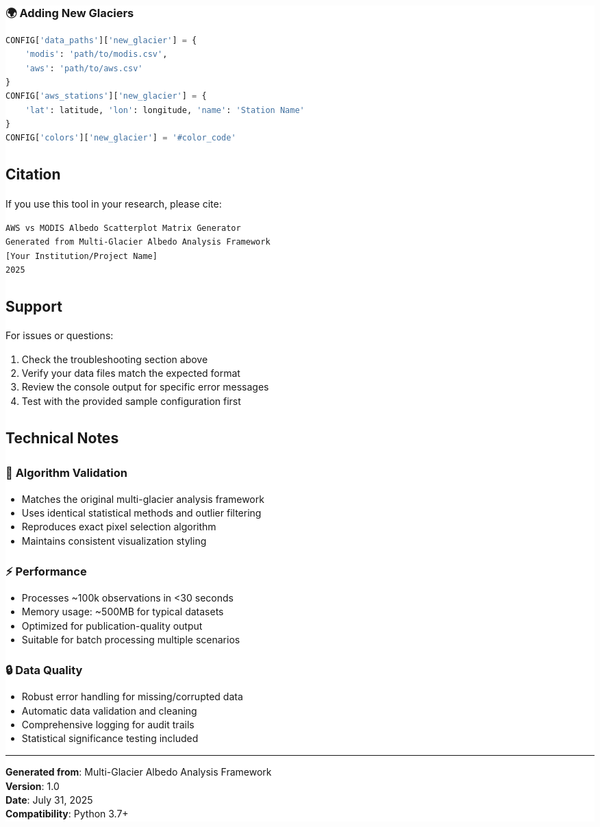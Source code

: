 ### 🌍 **Adding New Glaciers**
```python
CONFIG['data_paths']['new_glacier'] = {
    'modis': 'path/to/modis.csv',
    'aws': 'path/to/aws.csv'
}
CONFIG['aws_stations']['new_glacier'] = {
    'lat': latitude, 'lon': longitude, 'name': 'Station Name'
}
CONFIG['colors']['new_glacier'] = '#color_code'
```

## Citation

If you use this tool in your research, please cite:

```
AWS vs MODIS Albedo Scatterplot Matrix Generator
Generated from Multi-Glacier Albedo Analysis Framework
[Your Institution/Project Name]
2025
```

## Support

For issues or questions:
1. Check the troubleshooting section above
2. Verify your data files match the expected format
3. Review the console output for specific error messages
4. Test with the provided sample configuration first

## Technical Notes

### 🔬 **Algorithm Validation**
- Matches the original multi-glacier analysis framework
- Uses identical statistical methods and outlier filtering
- Reproduces exact pixel selection algorithm
- Maintains consistent visualization styling

### ⚡ **Performance**
- Processes ~100k observations in <30 seconds
- Memory usage: ~500MB for typical datasets
- Optimized for publication-quality output
- Suitable for batch processing multiple scenarios

### 🔒 **Data Quality**
- Robust error handling for missing/corrupted data
- Automatic data validation and cleaning
- Comprehensive logging for audit trails
- Statistical significance testing included

---

**Generated from**: Multi-Glacier Albedo Analysis Framework  
**Version**: 1.0  
**Date**: July 31, 2025  
**Compatibility**: Python 3.7+